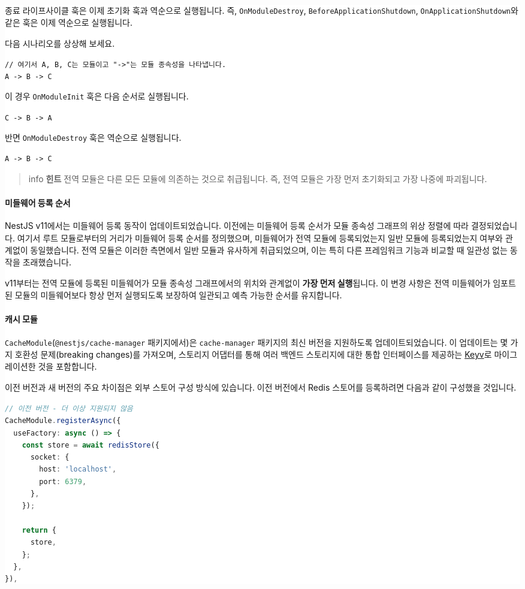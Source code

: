 종료 라이프사이클 훅은 이제 초기화 훅과 역순으로 실행됩니다. 즉, `OnModuleDestroy`, `BeforeApplicationShutdown`, `OnApplicationShutdown`와 같은 훅은 이제 역순으로 실행됩니다.

다음 시나리오를 상상해 보세요.

```plaintext
// 여기서 A, B, C는 모듈이고 "->"는 모듈 종속성을 나타냅니다.
A -> B -> C
```

이 경우 `OnModuleInit` 훅은 다음 순서로 실행됩니다.

```plaintext
C -> B -> A
```

반면 `OnModuleDestroy` 훅은 역순으로 실행됩니다.

```plaintext
A -> B -> C
```

> info **힌트** 전역 모듈은 다른 모든 모듈에 의존하는 것으로 취급됩니다. 즉, 전역 모듈은 가장 먼저 초기화되고 가장 나중에 파괴됩니다.

#### 미들웨어 등록 순서

NestJS v11에서는 미들웨어 등록 동작이 업데이트되었습니다. 이전에는 미들웨어 등록 순서가 모듈 종속성 그래프의 위상 정렬에 따라 결정되었습니다. 여기서 루트 모듈로부터의 거리가 미들웨어 등록 순서를 정의했으며, 미들웨어가 전역 모듈에 등록되었는지 일반 모듈에 등록되었는지 여부와 관계없이 동일했습니다. 전역 모듈은 이러한 측면에서 일반 모듈과 유사하게 취급되었으며, 이는 특히 다른 프레임워크 기능과 비교할 때 일관성 없는 동작을 초래했습니다.

v11부터는 전역 모듈에 등록된 미들웨어가 모듈 종속성 그래프에서의 위치와 관계없이 **가장 먼저 실행**됩니다. 이 변경 사항은 전역 미들웨어가 임포트된 모듈의 미들웨어보다 항상 먼저 실행되도록 보장하여 일관되고 예측 가능한 순서를 유지합니다.

#### 캐시 모듈

`CacheModule`(`@nestjs/cache-manager` 패키지에서)은 `cache-manager` 패키지의 최신 버전을 지원하도록 업데이트되었습니다. 이 업데이트는 몇 가지 호환성 문제(breaking changes)를 가져오며, 스토리지 어댑터를 통해 여러 백엔드 스토리지에 대한 통합 인터페이스를 제공하는 [Keyv](https://keyv.org/)로 마이그레이션한 것을 포함합니다.

이전 버전과 새 버전의 주요 차이점은 외부 스토어 구성 방식에 있습니다. 이전 버전에서 Redis 스토어를 등록하려면 다음과 같이 구성했을 것입니다.

```ts
// 이전 버전 - 더 이상 지원되지 않음
CacheModule.registerAsync({
  useFactory: async () => {
    const store = await redisStore({
      socket: {
        host: 'localhost',
        port: 6379,
      },
    });

    return {
      store,
    };
  },
}),
```
